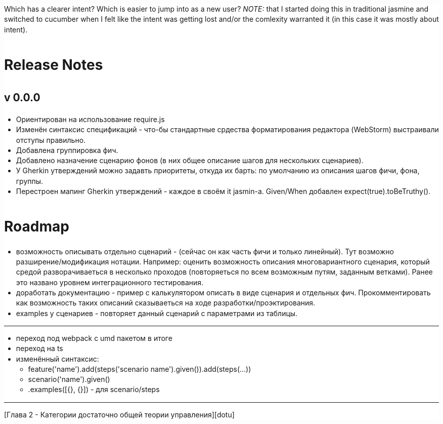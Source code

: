 Which has a clearer intent? Which is easier to jump into as a new user? *NOTE:* that I started doing this in traditional jasmine and switched to cucumber when I felt like the intent was getting lost and/or the comlexity warranted it (in this case it was mostly about intent). 

# Release Notes
## v 0.0.0
* Ориентирован на использование require.js
* Изменён синтаксис спецификаций - что-бы стандартные срдества форматирования редактора (WebStorm) выстраивали отступы правильно.
* Добавлена группировка фич.
* Добавлено назначение сценарию фонов (в них общее описание шагов для нескольких сценариев).
* У Gherkin утверждений можно задавть приоритеты, откуда их барть: по умолчанию из описания шагов фичи, фона, группы.
* Перестроен мапинг Gherkin утверждений - каждое в своём it jasmin-а. Given/When добавлен expect(true).toBeTruthy().

# Roadmap
* возможность описывать отдельно сценарий - (сейчас он как часть фичи и только линейный). Тут возможно разширение/модификация нотации. Например: оценить возможность описания многовариантного сценария, который средой разворачиваеться в несколько проходов (повторяеться по всем возможным путям, заданным ветками). Ранее это названо уровнем интеграционного тестирования.
* доработать документацию - пример с калькулятором описать в виде сценария и отдельных фич. Прокомментировать как возможность таких описаний сказываеться на ходе разработки/проэктирования.
* examples у сценариев - повторяет данный сценарий с параметрами из таблицы.

<hr />

* переход под webpack с umd пакетом в итоге
* переход на ts
* изменённый синтаксис: 
    * feature('name').add(steps('scenario name').given()).add(steps(...))
    * scenario('name').given()
    * .examples([{}, {}]) - для scenario/steps
    

	


<hr/>
<a id="dotu2"/>
 [Глава 2 - Категории достаточно общей теории управления][dotu]
 
 [dotu]: http://dotu.ru/2004/06/23/20040623-dotu_red-2004/